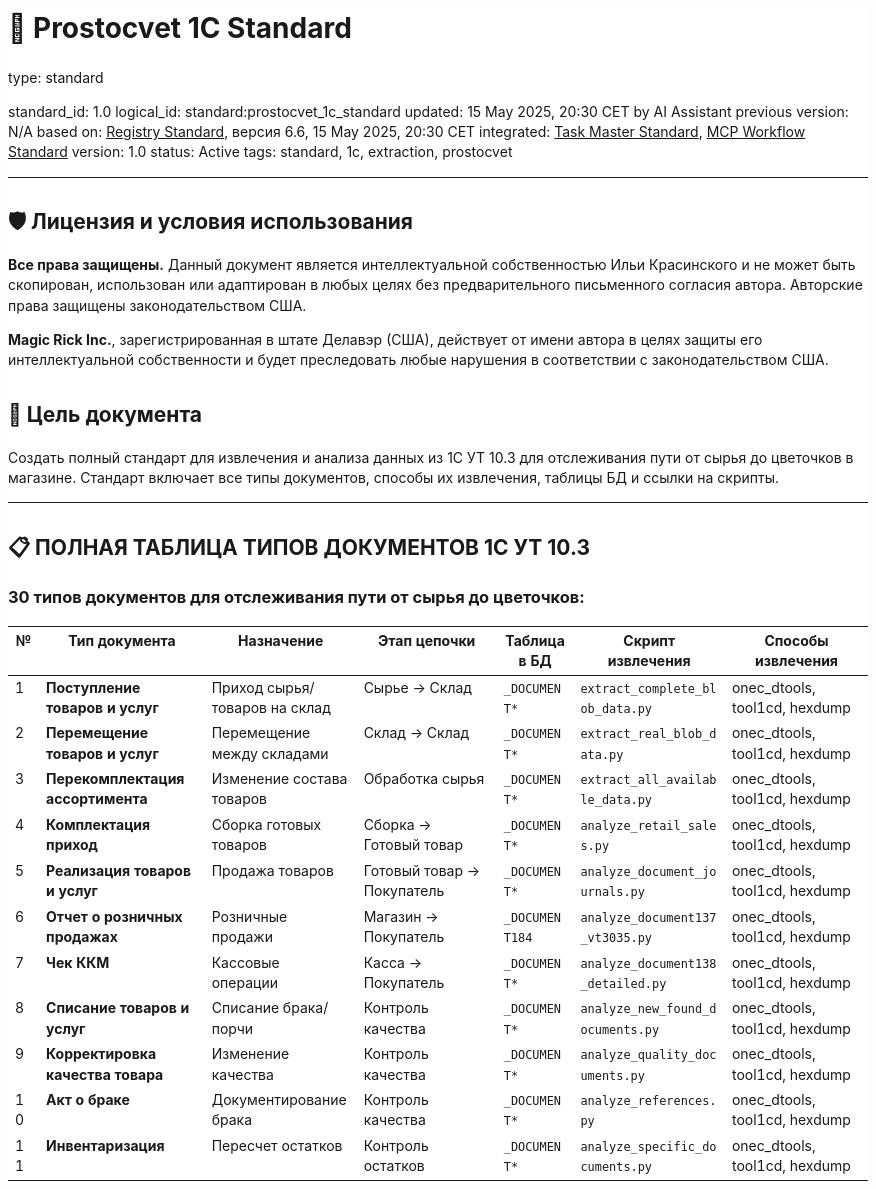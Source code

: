 # 📘 Prostocvet 1C Standard

type: standard

standard_id: 1.0
logical_id: standard:prostocvet_1c_standard
updated: 15 May 2025, 20:30 CET by AI Assistant
previous version: N/A
based on: [Registry Standard](abstract://standard:registry_standard), версия 6.6, 15 May 2025, 20:30 CET
integrated: [Task Master Standard](abstract://standard:task_master_standard), [MCP Workflow Standard](abstract://standard:mcp_workflow_standard)
version: 1.0
status: Active
tags: standard, 1c, extraction, prostocvet



---

## 🛡️ Лицензия и условия использования

**Все права защищены.** Данный документ является интеллектуальной собственностью Ильи Красинского и не может быть скопирован, использован или адаптирован в любых целях без предварительного письменного согласия автора. Авторские права защищены законодательством США.

**Magic Rick Inc.**, зарегистрированная в штате Делавэр (США), действует от имени автора в целях защиты его интеллектуальной собственности и будет преследовать любые нарушения в соответствии с законодательством США.

## 🎯 Цель документа

Создать полный стандарт для извлечения и анализа данных из 1С УТ 10.3 для отслеживания пути от сырья до цветочков в магазине. Стандарт включает все типы документов, способы их извлечения, таблицы БД и ссылки на скрипты.

---

## 📋 ПОЛНАЯ ТАБЛИЦА ТИПОВ ДОКУМЕНТОВ 1С УТ 10.3

### 30 типов документов для отслеживания пути от сырья до цветочков:

| № | Тип документа | Назначение | Этап цепочки | Таблица в БД | Скрипт извлечения | Способы извлечения |
|---|---------------|------------|--------------|--------------|-------------------|-------------------|
| 1 | **Поступление товаров и услуг** | Приход сырья/товаров на склад | Сырье → Склад | `_DOCUMENT*` | `extract_complete_blob_data.py` | onec_dtools, tool1cd, hexdump |
| 2 | **Перемещение товаров и услуг** | Перемещение между складами | Склад → Склад | `_DOCUMENT*` | `extract_real_blob_data.py` | onec_dtools, tool1cd, hexdump |
| 3 | **Перекомплектация ассортимента** | Изменение состава товаров | Обработка сырья | `_DOCUMENT*` | `extract_all_available_data.py` | onec_dtools, tool1cd, hexdump |
| 4 | **Комплектация приход** | Сборка готовых товаров | Сборка → Готовый товар | `_DOCUMENT*` | `analyze_retail_sales.py` | onec_dtools, tool1cd, hexdump |
| 5 | **Реализация товаров и услуг** | Продажа товаров | Готовый товар → Покупатель | `_DOCUMENT*` | `analyze_document_journals.py` | onec_dtools, tool1cd, hexdump |
| 6 | **Отчет о розничных продажах** | Розничные продажи | Магазин → Покупатель | `_DOCUMENT184` | `analyze_document137_vt3035.py` | onec_dtools, tool1cd, hexdump |
| 7 | **Чек ККМ** | Кассовые операции | Касса → Покупатель | `_DOCUMENT*` | `analyze_document138_detailed.py` | onec_dtools, tool1cd, hexdump |
| 8 | **Списание товаров и услуг** | Списание брака/порчи | Контроль качества | `_DOCUMENT*` | `analyze_new_found_documents.py` | onec_dtools, tool1cd, hexdump |
| 9 | **Корректировка качества товара** | Изменение качества | Контроль качества | `_DOCUMENT*` | `analyze_quality_documents.py` | onec_dtools, tool1cd, hexdump |
| 10 | **Акт о браке** | Документирование брака | Контроль качества | `_DOCUMENT*` | `analyze_references.py` | onec_dtools, tool1cd, hexdump |
| 11 | **Инвентаризация** | Пересчет остатков | Контроль остатков | `_DOCUMENT*` | `analyze_specific_documents.py` | onec_dtools, tool1cd, hexdump |